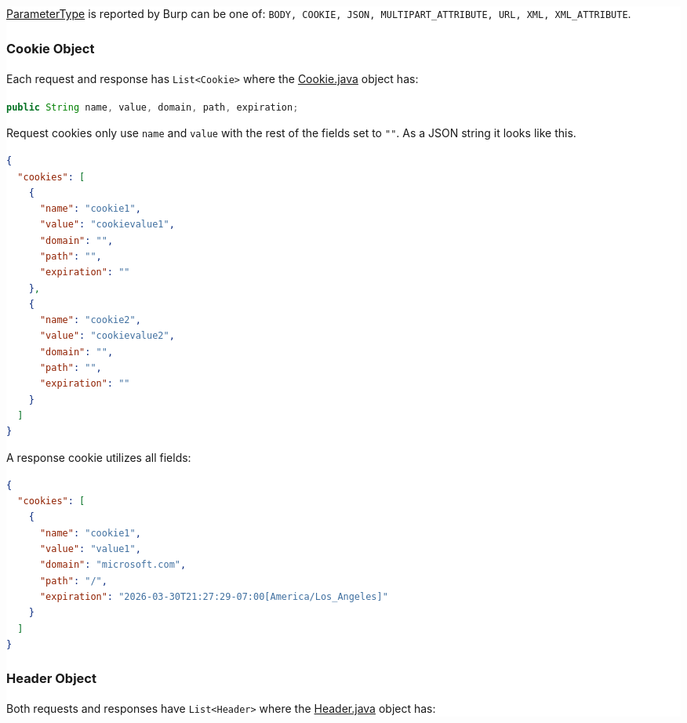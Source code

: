 [ParameterType][paramtype-api] is reported by Burp can be one of:
`BODY, COOKIE, JSON, MULTIPART_ATTRIBUTE, URL, XML, XML_ATTRIBUTE`.

[paramtype-api]: https://portswigger.github.io/burp-extensions-montoya-api/javadoc/burp/api/montoya/http/message/params/HttpParameterType.html

### Cookie Object
Each request and response has `List<Cookie>` where the
[Cookie.java](/src/main/java/looking_glass/message/Cookie.java) object has:

```java
public String name, value, domain, path, expiration;
```

Request cookies only use `name` and `value` with the rest of the fields set to
`""`. As a JSON string it looks like this. 

```json
{
  "cookies": [
    {
      "name": "cookie1",
      "value": "cookievalue1",
      "domain": "",
      "path": "",
      "expiration": ""
    },
    {
      "name": "cookie2",
      "value": "cookievalue2",
      "domain": "",
      "path": "",
      "expiration": ""
    }
  ]
}
```

A response cookie utilizes all fields:

```json
{
  "cookies": [
    {
      "name": "cookie1",
      "value": "value1",
      "domain": "microsoft.com",
      "path": "/",
      "expiration": "2026-03-30T21:27:29-07:00[America/Los_Angeles]"
    }
  ]
}
```

### Header Object
Both requests and responses have `List<Header>` where the
[Header.java](/src/main/java/looking_glass/message/Header.java) object has:


[req-json]: #the-request-object-as-json
[inferred]: #content_type-and-inferred_content_type
[res-json]: #response-object-as-json
[tooltype]: https://portswigger.github.io/burp-extensions-montoya-api/javadoc/burp/api/montoya/core/ToolType.html
[mime]: https://portswigger.github.io/burp-extensions-montoya-api/javadoc/burp/api/montoya/http/message/MimeType.html
[json_extract]: https://www.sqlite.org/json1.html#the_json_extract_function